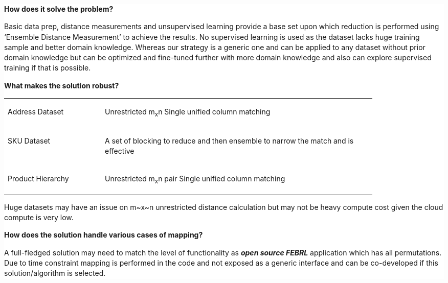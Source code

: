 </table>


**How does it solve the problem?**

Basic data prep, distance measurements and unsupervised learning provide
a base set upon which reduction is performed using ‘Ensemble Distance
Measurement’ to achieve the results. No supervised learning is used as
the dataset lacks huge training sample and better domain knowledge.
Whereas our strategy is a generic one and can be applied to any dataset
without prior domain knowledge but can be optimized and fine-tuned
further with more domain knowledge and also can explore supervised
training if that is possible.

**What makes the solution robust?**

<table>
 <tr>
  <td width=176>
  <p>Address Dataset</p>
  </td>
  <td width=516>
  <p>Unrestricted m<sub>x</sub>n Single
  unified column matching</p>
  </td>
 </tr>
 <tr>
  <td width=176>
  <p>SKU Dataset</p>
  </td>
  <td width=516>
  <p>A set of blocking to reduce and
  then ensemble to narrow the match and is effective </p>
  </td>
 </tr>
 <tr>
  <td width=176>
  <p>Product Hierarchy</p>
  </td>
  <td width=516>
  <p>Unrestricted m<sub>x</sub>n pair Single
  unified column matching</p>
  </td>
 </tr>
</table>


Huge datasets may have an issue on m~x~n unrestricted distance
calculation but may not be heavy compute cost given the cloud compute is
very low.

**How does the solution handle various cases of mapping?**

A full-fledged solution may need to match the level of functionality as
***open source FEBRL*** application which has all permutations. Due to
time constraint mapping is performed in the code and not exposed as a
generic interface and can be co-developed if this solution/algorithm is
selected.
